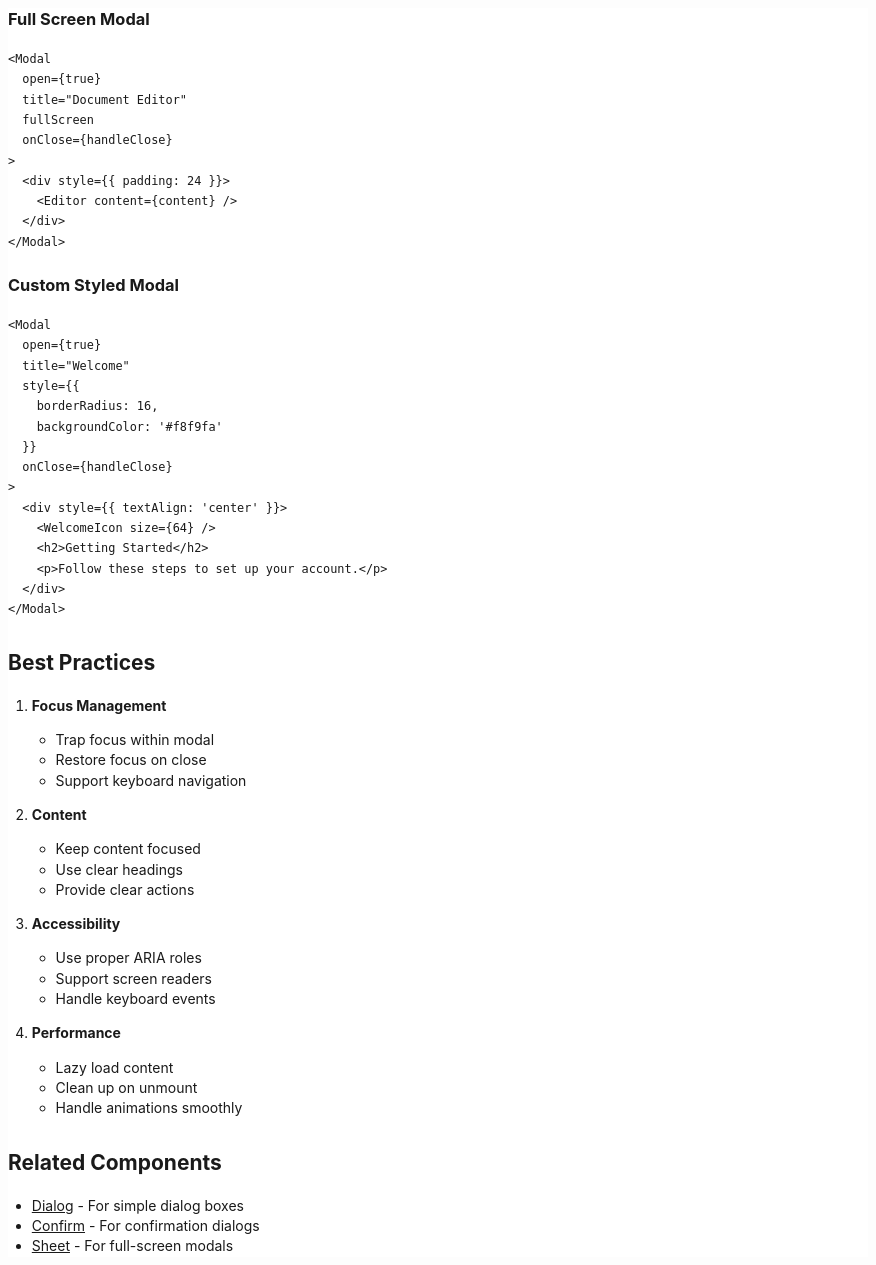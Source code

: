 ### Full Screen Modal

```tsx
<Modal
  open={true}
  title="Document Editor"
  fullScreen
  onClose={handleClose}
>
  <div style={{ padding: 24 }}>
    <Editor content={content} />
  </div>
</Modal>
```

### Custom Styled Modal

```tsx
<Modal
  open={true}
  title="Welcome"
  style={{
    borderRadius: 16,
    backgroundColor: '#f8f9fa'
  }}
  onClose={handleClose}
>
  <div style={{ textAlign: 'center' }}>
    <WelcomeIcon size={64} />
    <h2>Getting Started</h2>
    <p>Follow these steps to set up your account.</p>
  </div>
</Modal>
```

## Best Practices

1. **Focus Management**
   - Trap focus within modal
   - Restore focus on close
   - Support keyboard navigation

2. **Content**
   - Keep content focused
   - Use clear headings
   - Provide clear actions

3. **Accessibility**
   - Use proper ARIA roles
   - Support screen readers
   - Handle keyboard events

4. **Performance**
   - Lazy load content
   - Clean up on unmount
   - Handle animations smoothly

## Related Components

- [Dialog](./dialog.md) - For simple dialog boxes
- [Confirm](./confirm.md) - For confirmation dialogs
- [Sheet](./sheet.md) - For full-screen modals
